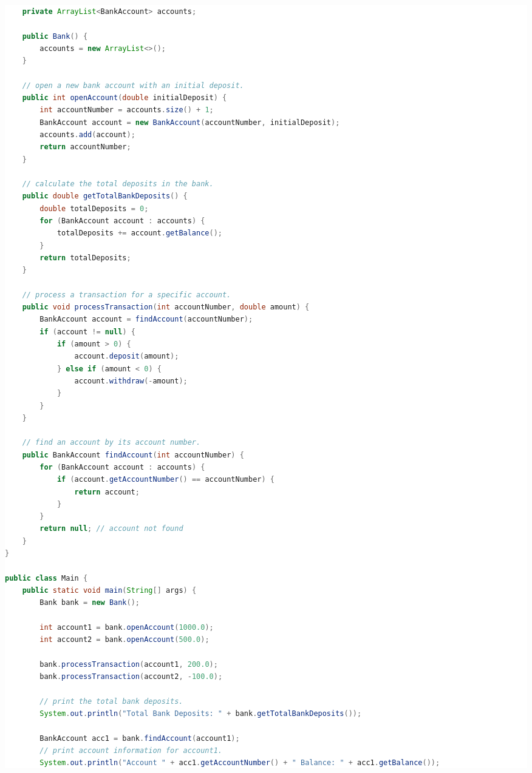 ```java
    private ArrayList<BankAccount> accounts;

    public Bank() {
        accounts = new ArrayList<>();
    }

    // open a new bank account with an initial deposit.
    public int openAccount(double initialDeposit) {
        int accountNumber = accounts.size() + 1;
        BankAccount account = new BankAccount(accountNumber, initialDeposit);
        accounts.add(account);
        return accountNumber;
    }

    // calculate the total deposits in the bank.
    public double getTotalBankDeposits() {
        double totalDeposits = 0;
        for (BankAccount account : accounts) {
            totalDeposits += account.getBalance();
        }
        return totalDeposits;
    }

    // process a transaction for a specific account.
    public void processTransaction(int accountNumber, double amount) {
        BankAccount account = findAccount(accountNumber);
        if (account != null) {
            if (amount > 0) {
                account.deposit(amount);
            } else if (amount < 0) {
                account.withdraw(-amount);
            }
        }
    }

    // find an account by its account number.
    public BankAccount findAccount(int accountNumber) {
        for (BankAccount account : accounts) {
            if (account.getAccountNumber() == accountNumber) {
                return account;
            }
        }
        return null; // account not found
    }
}

public class Main {
    public static void main(String[] args) {
        Bank bank = new Bank();

        int account1 = bank.openAccount(1000.0);
        int account2 = bank.openAccount(500.0);

        bank.processTransaction(account1, 200.0);
        bank.processTransaction(account2, -100.0);

        // print the total bank deposits.
        System.out.println("Total Bank Deposits: " + bank.getTotalBankDeposits());

        BankAccount acc1 = bank.findAccount(account1);
        // print account information for account1.
        System.out.println("Account " + acc1.getAccountNumber() + " Balance: " + acc1.getBalance());
```